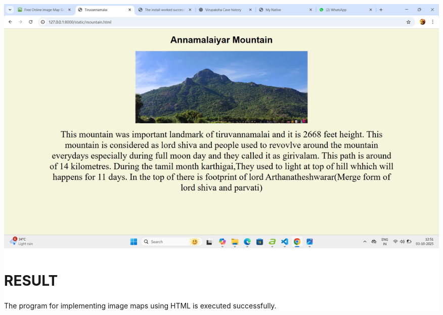 ![alt text](5.png)




# RESULT
The program for implementing image maps using HTML is executed successfully.
